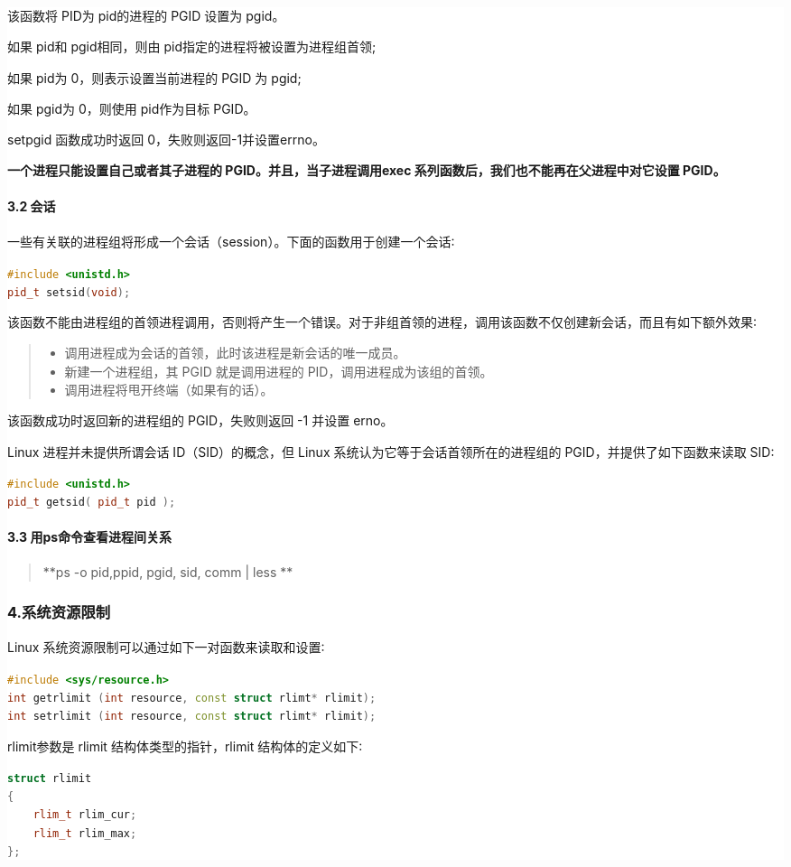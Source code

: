 该函数将 PID为 pid的进程的 PGID 设置为 pgid。

如果 pid和 pgid相同，则由 pid指定的进程将被设置为进程组首领;

如果 pid为 0，则表示设置当前进程的 PGID 为 pgid;

如果 pgid为 0，则使用 pid作为目标 PGID。

setpgid 函数成功时返回 0，失败则返回-1并设置errno。

**一个进程只能设置自己或者其子进程的 PGID。并且，当子进程调用exec 系列函数后，我们也不能再在父进程中对它设置 PGID。**





#### 3.2 会话

一些有关联的进程组将形成一个会话（session）。下面的函数用于创建一个会话∶

```cpp
#include <unistd.h>
pid_t setsid(void);
```

该函数不能由进程组的首领进程调用，否则将产生一个错误。对于非组首领的进程，调用该函数不仅创建新会话，而且有如下额外效果∶

> - 调用进程成为会话的首领，此时该进程是新会话的唯一成员。
> - 新建一个进程组，其 PGID 就是调用进程的 PID，调用进程成为该组的首领。
> - 调用进程将甩开终端（如果有的话）。

该函数成功时返回新的进程组的 PGID，失败则返回 -1 并设置 erno。

Linux 进程并未提供所谓会话 ID（SID）的概念，但 Linux 系统认为它等于会话首领所在的进程组的 PGID，并提供了如下函数来读取 SID∶

```cpp
#include <unistd.h>
pid_t getsid( pid_t pid );
```



#### 3.3 用ps命令查看进程间关系

> **ps -o pid,ppid, pgid, sid, comm | less **





### 4.系统资源限制

Linux 系统资源限制可以通过如下一对函数来读取和设置∶

```cpp
#include <sys/resource.h>
int getrlimit (int resource, const struct rlimt* rlimit);
int setrlimit (int resource, const struct rlimt* rlimit);
```

rlimit参数是 rlimit 结构体类型的指针，rlimit 结构体的定义如下∶

```cpp
struct rlimit
{
    rlim_t rlim_cur;
    rlim_t rlim_max;
};
```

